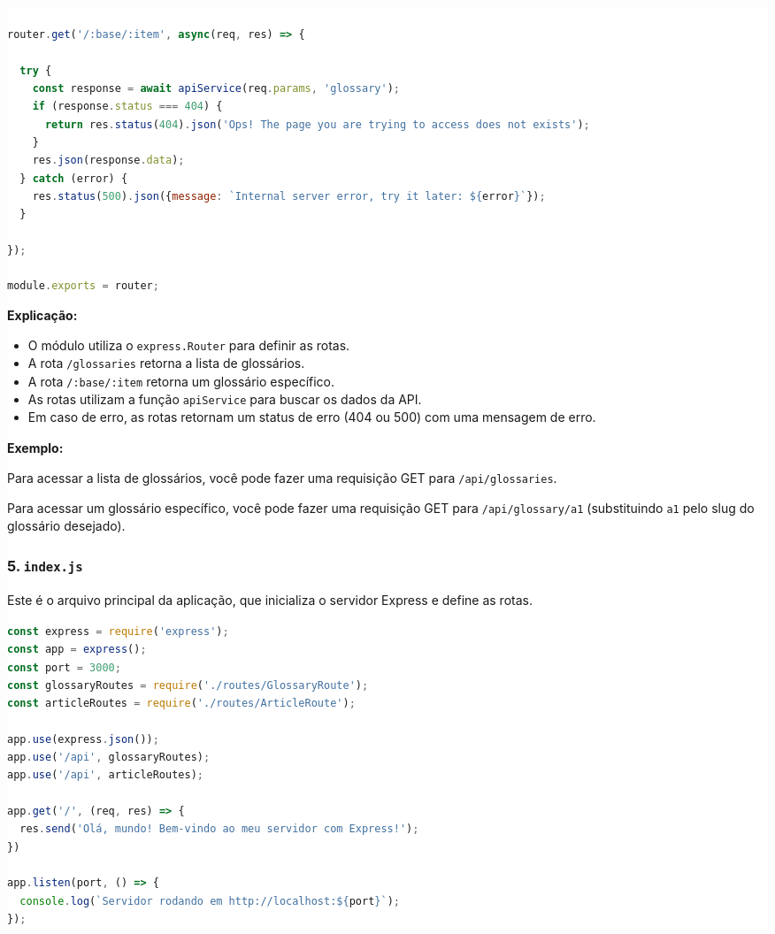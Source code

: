 ```javascript

router.get('/:base/:item', async(req, res) => {

  try {
    const response = await apiService(req.params, 'glossary');
    if (response.status === 404) {
      return res.status(404).json('Ops! The page you are trying to access does not exists');
    }
    res.json(response.data);
  } catch (error) {
    res.status(500).json({message: `Internal server error, try it later: ${error}`});
  }

});

module.exports = router;
```

**Explicação:**

*   O módulo utiliza o `express.Router` para definir as rotas.
*   A rota `/glossaries` retorna a lista de glossários.
*   A rota `/:base/:item` retorna um glossário específico.
*   As rotas utilizam a função `apiService` para buscar os dados da API.
*   Em caso de erro, as rotas retornam um status de erro (404 ou 500) com uma mensagem de erro.

**Exemplo:**

Para acessar a lista de glossários, você pode fazer uma requisição GET para `/api/glossaries`.

Para acessar um glossário específico, você pode fazer uma requisição GET para `/api/glossary/a1` (substituindo `a1` pelo slug do glossário desejado).

### 5. `index.js`

Este é o arquivo principal da aplicação, que inicializa o servidor Express e define as rotas.

```javascript
const express = require('express');
const app = express();
const port = 3000;
const glossaryRoutes = require('./routes/GlossaryRoute');
const articleRoutes = require('./routes/ArticleRoute');

app.use(express.json());
app.use('/api', glossaryRoutes);
app.use('/api', articleRoutes);

app.get('/', (req, res) => {
  res.send('Olá, mundo! Bem-vindo ao meu servidor com Express!');
})

app.listen(port, () => {
  console.log(`Servidor rodando em http://localhost:${port}`);
});
```
